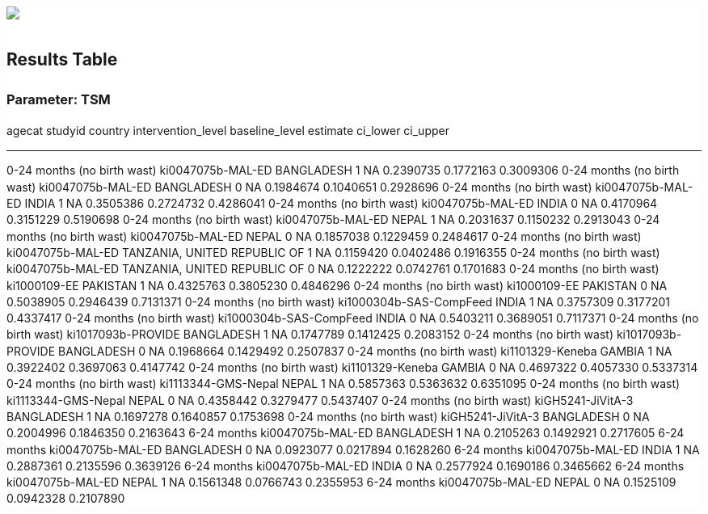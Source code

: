 ![](/tmp/75099d7a-d689-4d23-ac12-65e409a51aa0/60cc5c70-7678-4c7f-a161-91cb1bed578e/REPORT_files/figure-html/plot_par-1.png)

## Results Table

### Parameter: TSM


agecat                        studyid                   country                        intervention_level   baseline_level     estimate    ci_lower    ci_upper
----------------------------  ------------------------  -----------------------------  -------------------  ---------------  ----------  ----------  ----------
0-24 months (no birth wast)   ki0047075b-MAL-ED         BANGLADESH                     1                    NA                0.2390735   0.1772163   0.3009306
0-24 months (no birth wast)   ki0047075b-MAL-ED         BANGLADESH                     0                    NA                0.1984674   0.1040651   0.2928696
0-24 months (no birth wast)   ki0047075b-MAL-ED         INDIA                          1                    NA                0.3505386   0.2724732   0.4286041
0-24 months (no birth wast)   ki0047075b-MAL-ED         INDIA                          0                    NA                0.4170964   0.3151229   0.5190698
0-24 months (no birth wast)   ki0047075b-MAL-ED         NEPAL                          1                    NA                0.2031637   0.1150232   0.2913043
0-24 months (no birth wast)   ki0047075b-MAL-ED         NEPAL                          0                    NA                0.1857038   0.1229459   0.2484617
0-24 months (no birth wast)   ki0047075b-MAL-ED         TANZANIA, UNITED REPUBLIC OF   1                    NA                0.1159420   0.0402486   0.1916355
0-24 months (no birth wast)   ki0047075b-MAL-ED         TANZANIA, UNITED REPUBLIC OF   0                    NA                0.1222222   0.0742761   0.1701683
0-24 months (no birth wast)   ki1000109-EE              PAKISTAN                       1                    NA                0.4325763   0.3805230   0.4846296
0-24 months (no birth wast)   ki1000109-EE              PAKISTAN                       0                    NA                0.5038905   0.2946439   0.7131371
0-24 months (no birth wast)   ki1000304b-SAS-CompFeed   INDIA                          1                    NA                0.3757309   0.3177201   0.4337417
0-24 months (no birth wast)   ki1000304b-SAS-CompFeed   INDIA                          0                    NA                0.5403211   0.3689051   0.7117371
0-24 months (no birth wast)   ki1017093b-PROVIDE        BANGLADESH                     1                    NA                0.1747789   0.1412425   0.2083152
0-24 months (no birth wast)   ki1017093b-PROVIDE        BANGLADESH                     0                    NA                0.1968664   0.1429492   0.2507837
0-24 months (no birth wast)   ki1101329-Keneba          GAMBIA                         1                    NA                0.3922402   0.3697063   0.4147742
0-24 months (no birth wast)   ki1101329-Keneba          GAMBIA                         0                    NA                0.4697322   0.4057330   0.5337314
0-24 months (no birth wast)   ki1113344-GMS-Nepal       NEPAL                          1                    NA                0.5857363   0.5363632   0.6351095
0-24 months (no birth wast)   ki1113344-GMS-Nepal       NEPAL                          0                    NA                0.4358442   0.3279477   0.5437407
0-24 months (no birth wast)   kiGH5241-JiVitA-3         BANGLADESH                     1                    NA                0.1697278   0.1640857   0.1753698
0-24 months (no birth wast)   kiGH5241-JiVitA-3         BANGLADESH                     0                    NA                0.2004996   0.1846350   0.2163643
6-24 months                   ki0047075b-MAL-ED         BANGLADESH                     1                    NA                0.2105263   0.1492921   0.2717605
6-24 months                   ki0047075b-MAL-ED         BANGLADESH                     0                    NA                0.0923077   0.0217894   0.1628260
6-24 months                   ki0047075b-MAL-ED         INDIA                          1                    NA                0.2887361   0.2135596   0.3639126
6-24 months                   ki0047075b-MAL-ED         INDIA                          0                    NA                0.2577924   0.1690186   0.3465662
6-24 months                   ki0047075b-MAL-ED         NEPAL                          1                    NA                0.1561348   0.0766743   0.2355953
6-24 months                   ki0047075b-MAL-ED         NEPAL                          0                    NA                0.1525109   0.0942328   0.2107890